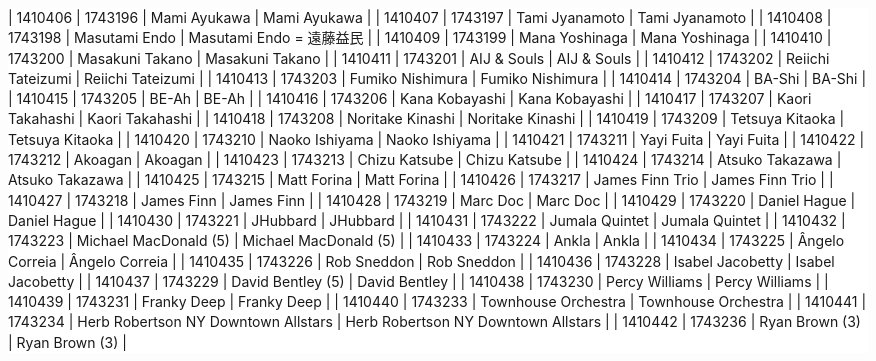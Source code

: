 | 1410406 | 1743196 | Mami Ayukawa | Mami Ayukawa |
| 1410407 | 1743197 | Tami Jyanamoto | Tami Jyanamoto |
| 1410408 | 1743198 | Masutami Endo | Masutami Endo = 遠藤益民 |
| 1410409 | 1743199 | Mana Yoshinaga | Mana Yoshinaga |
| 1410410 | 1743200 | Masakuni Takano | Masakuni Takano |
| 1410411 | 1743201 | AIJ & Souls | AIJ & Souls |
| 1410412 | 1743202 | Reiichi Tateizumi | Reiichi Tateizumi |
| 1410413 | 1743203 | Fumiko Nishimura | Fumiko Nishimura |
| 1410414 | 1743204 | BA-Shi | BA-Shi |
| 1410415 | 1743205 | BE-Ah | BE-Ah |
| 1410416 | 1743206 | Kana Kobayashi | Kana Kobayashi |
| 1410417 | 1743207 | Kaori Takahashi | Kaori Takahashi |
| 1410418 | 1743208 | Noritake Kinashi | Noritake Kinashi |
| 1410419 | 1743209 | Tetsuya Kitaoka | Tetsuya Kitaoka |
| 1410420 | 1743210 | Naoko Ishiyama | Naoko Ishiyama |
| 1410421 | 1743211 | Yayi Fuita | Yayi Fuita |
| 1410422 | 1743212 | Akoagan | Akoagan |
| 1410423 | 1743213 | Chizu Katsube | Chizu Katsube |
| 1410424 | 1743214 | Atsuko Takazawa | Atsuko Takazawa |
| 1410425 | 1743215 | Matt Forina | Matt Forina |
| 1410426 | 1743217 | James Finn Trio | James Finn Trio |
| 1410427 | 1743218 | James Finn | James Finn |
| 1410428 | 1743219 | Marc Doc | Marc Doc |
| 1410429 | 1743220 | Daniel Hague | Daniel Hague |
| 1410430 | 1743221 | JHubbard | JHubbard |
| 1410431 | 1743222 | Jumala Quintet | Jumala Quintet |
| 1410432 | 1743223 | Michael MacDonald (5) | Michael MacDonald (5) |
| 1410433 | 1743224 | Ankla | Ankla |
| 1410434 | 1743225 | Ângelo Correia | Ângelo Correia |
| 1410435 | 1743226 | Rob Sneddon | Rob Sneddon |
| 1410436 | 1743228 | Isabel Jacobetty | Isabel Jacobetty |
| 1410437 | 1743229 | David Bentley (5) | David Bentley |
| 1410438 | 1743230 | Percy Williams | Percy Williams |
| 1410439 | 1743231 | Franky Deep | Franky Deep |
| 1410440 | 1743233 | Townhouse Orchestra | Townhouse Orchestra |
| 1410441 | 1743234 | Herb Robertson NY Downtown Allstars | Herb Robertson NY Downtown Allstars |
| 1410442 | 1743236 | Ryan Brown (3) | Ryan Brown (3) |